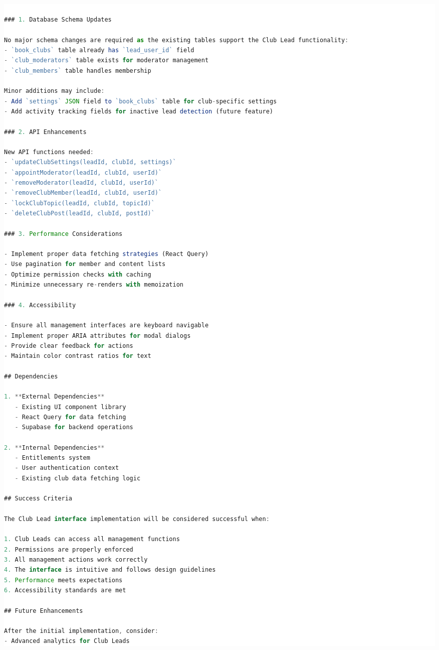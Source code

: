 ```jsx

### 1. Database Schema Updates

No major schema changes are required as the existing tables support the Club Lead functionality:
- `book_clubs` table already has `lead_user_id` field
- `club_moderators` table exists for moderator management
- `club_members` table handles membership

Minor additions may include:
- Add `settings` JSON field to `book_clubs` table for club-specific settings
- Add activity tracking fields for inactive lead detection (future feature)

### 2. API Enhancements

New API functions needed:
- `updateClubSettings(leadId, clubId, settings)`
- `appointModerator(leadId, clubId, userId)`
- `removeModerator(leadId, clubId, userId)`
- `removeClubMember(leadId, clubId, userId)`
- `lockClubTopic(leadId, clubId, topicId)`
- `deleteClubPost(leadId, clubId, postId)`

### 3. Performance Considerations

- Implement proper data fetching strategies (React Query)
- Use pagination for member and content lists
- Optimize permission checks with caching
- Minimize unnecessary re-renders with memoization

### 4. Accessibility

- Ensure all management interfaces are keyboard navigable
- Implement proper ARIA attributes for modal dialogs
- Provide clear feedback for actions
- Maintain color contrast ratios for text

## Dependencies

1. **External Dependencies**
   - Existing UI component library
   - React Query for data fetching
   - Supabase for backend operations

2. **Internal Dependencies**
   - Entitlements system
   - User authentication context
   - Existing club data fetching logic

## Success Criteria

The Club Lead interface implementation will be considered successful when:

1. Club Leads can access all management functions
2. Permissions are properly enforced
3. All management actions work correctly
4. The interface is intuitive and follows design guidelines
5. Performance meets expectations
6. Accessibility standards are met

## Future Enhancements

After the initial implementation, consider:
- Advanced analytics for Club Leads
```
